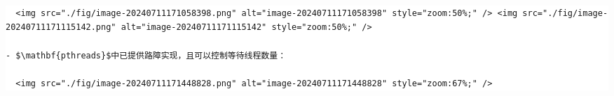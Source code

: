       <img src="./fig/image-20240711171058398.png" alt="image-20240711171058398" style="zoom:50%;" /> <img src="./fig/image-20240711171115142.png" alt="image-20240711171115142" style="zoom:50%;" />

    - $\mathbf{pthreads}$中已提供路障实现，且可以控制等待线程数量：

      <img src="./fig/image-20240711171448828.png" alt="image-20240711171448828" style="zoom:67%;" /> 
